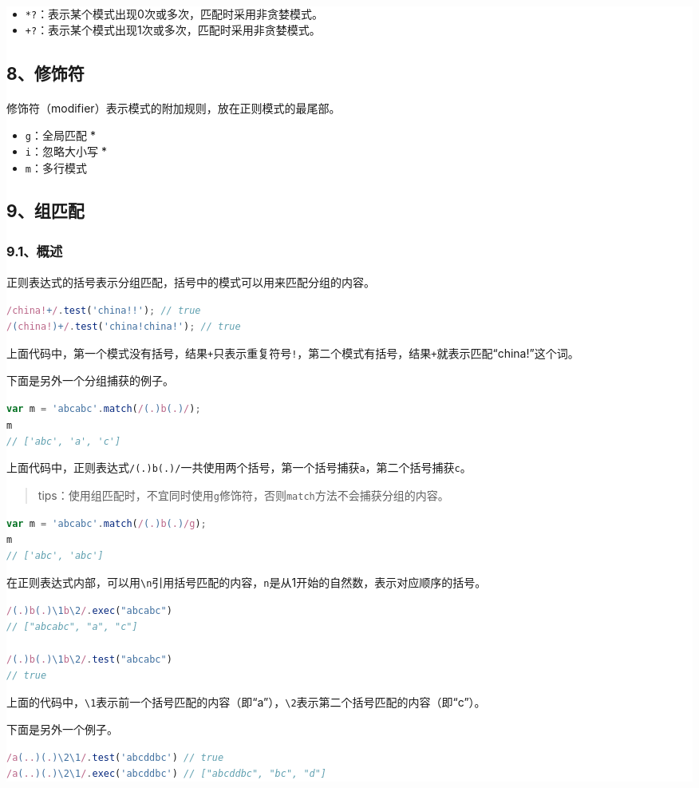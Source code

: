 - `*?`：表示某个模式出现0次或多次，匹配时采用非贪婪模式。
- `+?`：表示某个模式出现1次或多次，匹配时采用非贪婪模式。

## 8、修饰符

修饰符（modifier）表示模式的附加规则，放在正则模式的最尾部。

- `g`：全局匹配     *
- `i`：忽略大小写 * 
- `m`：多行模式

## 9、组匹配

### 9.1、概述

正则表达式的括号表示分组匹配，括号中的模式可以用来匹配分组的内容。

```javascript
/china!+/.test('china!!'); // true
/(china!)+/.test('china!china!'); // true
```

上面代码中，第一个模式没有括号，结果`+`只表示重复符号`!`，第二个模式有括号，结果`+`就表示匹配“china!”这个词。

下面是另外一个分组捕获的例子。

```javascript
var m = 'abcabc'.match(/(.)b(.)/);
m
// ['abc', 'a', 'c']
```

上面代码中，正则表达式`/(.)b(.)/`一共使用两个括号，第一个括号捕获`a`，第二个括号捕获`c`。

> tips：使用组匹配时，不宜同时使用`g`修饰符，否则`match`方法不会捕获分组的内容。

```javascript
var m = 'abcabc'.match(/(.)b(.)/g);
m
// ['abc', 'abc']
```

在正则表达式内部，可以用`\n`引用括号匹配的内容，`n`是从1开始的自然数，表示对应顺序的括号。

```javascript
/(.)b(.)\1b\2/.exec("abcabc")
// ["abcabc", "a", "c"]

/(.)b(.)\1b\2/.test("abcabc")
// true
```

上面的代码中，`\1`表示前一个括号匹配的内容（即“a”），`\2`表示第二个括号匹配的内容（即“c”）。

下面是另外一个例子。

```javascript
/a(..)(.)\2\1/.test('abcddbc') // true
/a(..)(.)\2\1/.exec('abcddbc') // ["abcddbc", "bc", "d"]
```
